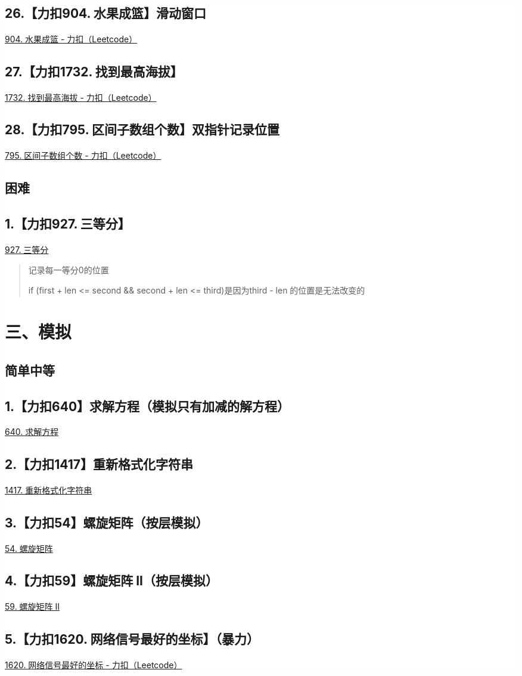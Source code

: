 ## 26.【力扣904. 水果成篮】滑动窗口

[904. 水果成篮 - 力扣（Leetcode）](https://leetcode.cn/problems/fruit-into-baskets/description/)

## 27.【力扣1732. 找到最高海拔】

[1732. 找到最高海拔 - 力扣（Leetcode）](https://leetcode.cn/problems/find-the-highest-altitude/description/)

## 28.【力扣795. 区间子数组个数】双指针记录位置

[795. 区间子数组个数 - 力扣（Leetcode）](https://leetcode.cn/problems/number-of-subarrays-with-bounded-maximum/description/)

## 困难

## 1.【力扣927. 三等分】

[927. 三等分](https://leetcode.cn/problems/three-equal-parts/)

> 记录每一等分0的位置
>
> if (first + len <= second && second + len <= third)是因为third - len 的位置是无法改变的

# 三、模拟

## 简单中等

## 1.【力扣640】求解方程（模拟只有加减的解方程）

[640. 求解方程](https://leetcode.cn/problems/solve-the-equation/)


## 2.【力扣1417】重新格式化字符串

[1417. 重新格式化字符串](https://leetcode.cn/problems/reformat-the-string/)


## 3.【力扣54】螺旋矩阵（按层模拟）

[54. 螺旋矩阵](https://leetcode.cn/problems/spiral-matrix/)

## 4.【力扣59】螺旋矩阵 II（按层模拟）

[59. 螺旋矩阵 II](https://leetcode.cn/problems/spiral-matrix-ii/)

## 5.【力扣1620. 网络信号最好的坐标】（暴力）

[1620. 网络信号最好的坐标 - 力扣（Leetcode）](https://leetcode.cn/problems/coordinate-with-maximum-network-quality/)

